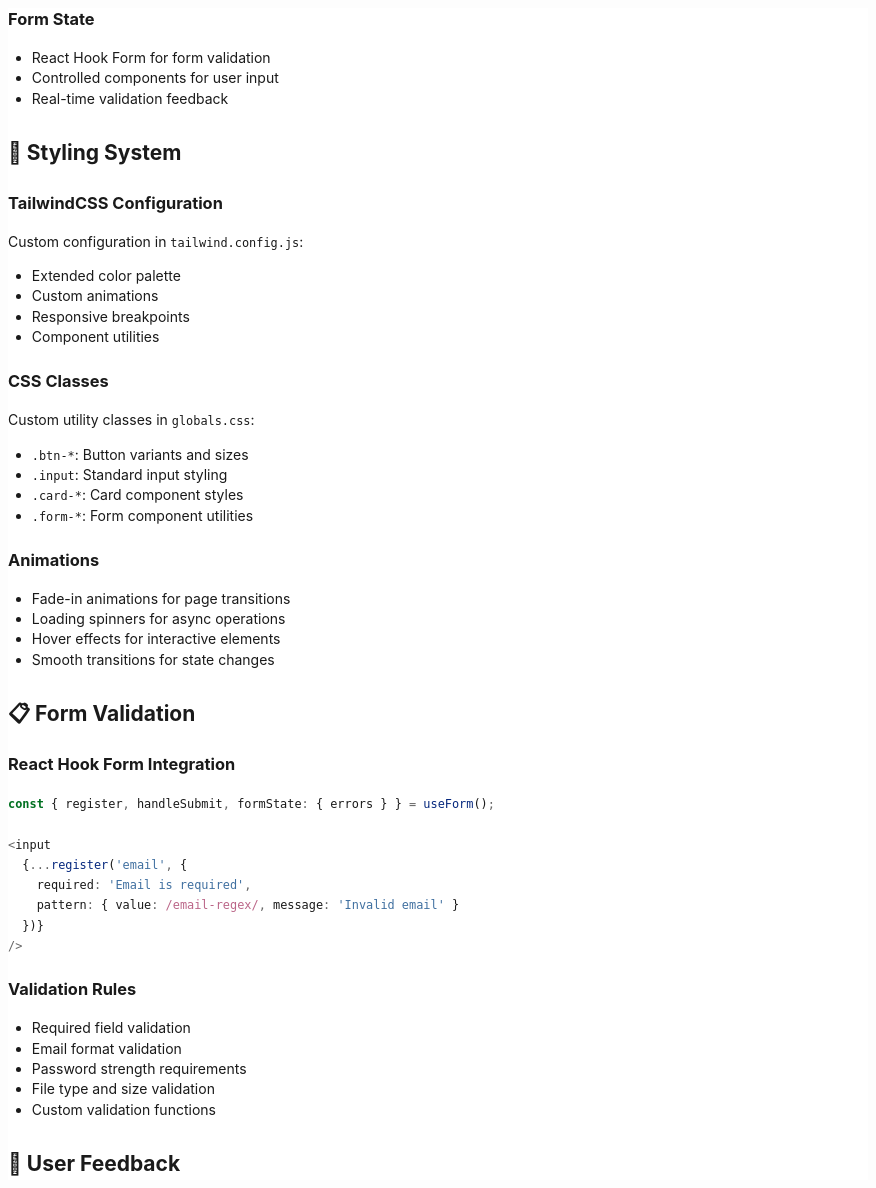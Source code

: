 ### Form State
- React Hook Form for form validation
- Controlled components for user input
- Real-time validation feedback

## 🎨 Styling System

### TailwindCSS Configuration
Custom configuration in `tailwind.config.js`:
- Extended color palette
- Custom animations
- Responsive breakpoints
- Component utilities

### CSS Classes
Custom utility classes in `globals.css`:
- `.btn-*`: Button variants and sizes
- `.input`: Standard input styling
- `.card-*`: Card component styles
- `.form-*`: Form component utilities

### Animations
- Fade-in animations for page transitions
- Loading spinners for async operations
- Hover effects for interactive elements
- Smooth transitions for state changes

## 📋 Form Validation

### React Hook Form Integration
```typescript
const { register, handleSubmit, formState: { errors } } = useForm();

<input
  {...register('email', {
    required: 'Email is required',
    pattern: { value: /email-regex/, message: 'Invalid email' }
  })}
/>
```

### Validation Rules
- Required field validation
- Email format validation
- Password strength requirements
- File type and size validation
- Custom validation functions

## 🔔 User Feedback
